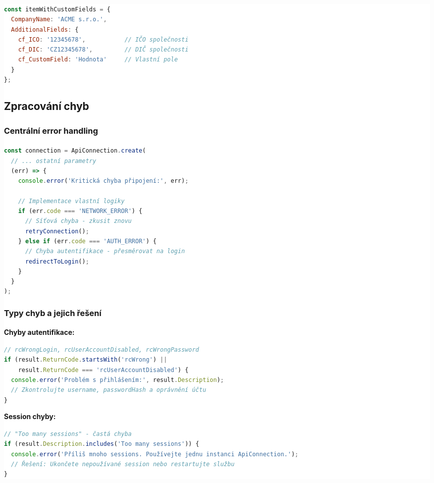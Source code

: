 ```javascript
const itemWithCustomFields = {
  CompanyName: 'ACME s.r.o.',
  AdditionalFields: {
    cf_ICO: '12345678',           // IČO společnosti
    cf_DIC: 'CZ12345678',         // DIČ společnosti
    cf_CustomField: 'Hodnota'     // Vlastní pole
  }
};
```

## Zpracování chyb

### Centrální error handling

```javascript
const connection = ApiConnection.create(
  // ... ostatní parametry
  (err) => {
    console.error('Kritická chyba připojení:', err);
    
    // Implementace vlastní logiky
    if (err.code === 'NETWORK_ERROR') {
      // Síťová chyba - zkusit znovu
      retryConnection();
    } else if (err.code === 'AUTH_ERROR') {
      // Chyba autentifikace - přesměrovat na login
      redirectToLogin();
    }
  }
);
```

### Typy chyb a jejich řešení

**Chyby autentifikace:**
```javascript
// rcWrongLogin, rcUserAccountDisabled, rcWrongPassword
if (result.ReturnCode.startsWith('rcWrong') || 
    result.ReturnCode === 'rcUserAccountDisabled') {
  console.error('Problém s přihlášením:', result.Description);
  // Zkontrolujte username, passwordHash a oprávnění účtu
}
```

**Session chyby:**
```javascript
// "Too many sessions" - častá chyba
if (result.Description.includes('Too many sessions')) {
  console.error('Příliš mnoho sessions. Používejte jednu instanci ApiConnection.');
  // Řešení: Ukončete nepoužívané session nebo restartujte službu
}
```
